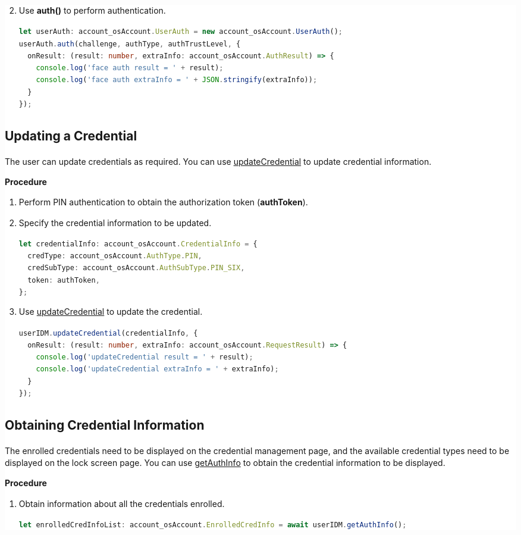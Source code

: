 2. Use **auth()** to perform authentication.

   ```ts
   let userAuth: account_osAccount.UserAuth = new account_osAccount.UserAuth();
   userAuth.auth(challenge, authType, authTrustLevel, {
     onResult: (result: number, extraInfo: account_osAccount.AuthResult) => {
       console.log('face auth result = ' + result);
       console.log('face auth extraInfo = ' + JSON.stringify(extraInfo));
     }
   });
   ```

## Updating a Credential

The user can update credentials as required. You can use [updateCredential](../reference/apis/js-apis-osAccount.md#updatecredential8) to update credential information.

**Procedure**

1. Perform PIN authentication to obtain the authorization token (**authToken**).

2. Specify the credential information to be updated.

   ```ts
   let credentialInfo: account_osAccount.CredentialInfo = {
     credType: account_osAccount.AuthType.PIN,
     credSubType: account_osAccount.AuthSubType.PIN_SIX,
     token: authToken,
   };
   ```

3. Use [updateCredential](../reference/apis/js-apis-osAccount.md#updatecredential8) to update the credential.  

   ```ts
   userIDM.updateCredential(credentialInfo, {
     onResult: (result: number, extraInfo: account_osAccount.RequestResult) => {
       console.log('updateCredential result = ' + result);
       console.log('updateCredential extraInfo = ' + extraInfo);
     }
   });
   ```

## Obtaining Credential Information

The enrolled credentials need to be displayed on the credential management page, and the available credential types need to be displayed on the lock screen page. You can use [getAuthInfo](../reference/apis/js-apis-osAccount.md#getauthinfo8) to obtain the credential information to be displayed.

**Procedure**

1. Obtain information about all the credentials enrolled.

   ```ts
   let enrolledCredInfoList: account_osAccount.EnrolledCredInfo = await userIDM.getAuthInfo();
   ```

